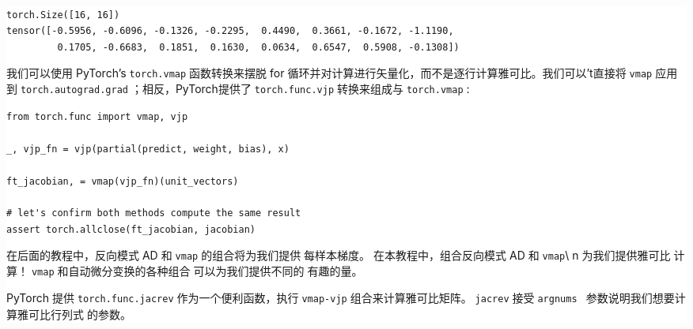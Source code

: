 




```
torch.Size([16, 16])
tensor([-0.5956, -0.6096, -0.1326, -0.2295,  0.4490,  0.3661, -0.1672, -1.1190,
         0.1705, -0.6683,  0.1851,  0.1630,  0.0634,  0.6547,  0.5908, -0.1308])

```


我们可以使用 PyTorch’s
 `torch.vmap`
 函数转换来摆脱 for 循环并对计算进行矢量化，而不是逐行计算雅可比。我们可以’t直接将
 `vmap`
应用到
 `torch.autograd.grad`
；相反，PyTorch提供了
 `torch.func.vjp`
转换来组成与
 `torch.vmap`
 :






```
from torch.func import vmap, vjp

_, vjp_fn = vjp(partial(predict, weight, bias), x)

ft_jacobian, = vmap(vjp_fn)(unit_vectors)

# let's confirm both methods compute the same result
assert torch.allclose(ft_jacobian, jacobian)

```




 在后面的教程中，反向模式 AD 和
 `vmap`
 的组合将为我们提供
每样本梯度。
在本教程中，组合反向模式 AD 和
 `vmap`\ n 为我们提供雅可比
计算！
`vmap`
 和自动微分变换的各种组合
可以为我们提供不同的
有趣的量。




 PyTorch 提供
 `torch.func.jacrev`
 作为一个便利函数，执行
`vmap-vjp`
 组合来计算雅可比矩阵。
 `jacrev`
 接受
 `argnums `
 参数说明我们想要计算雅可比行列式
的参数。
